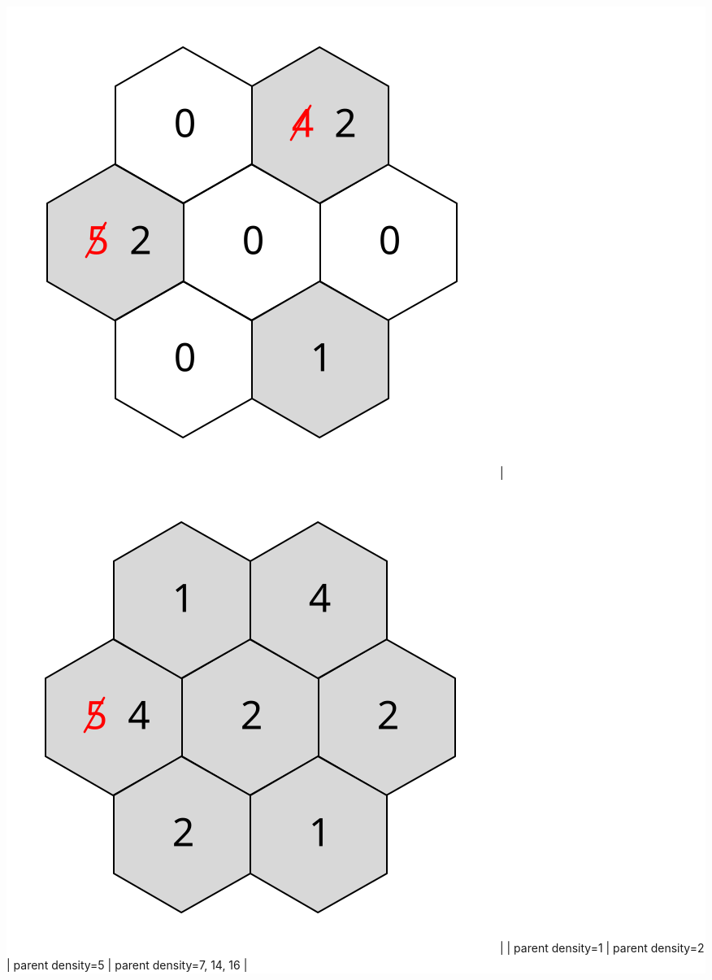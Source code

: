 ![1 Hex occupied](./0099-hex-density-based-transmit-reward-scaling/example_3_hex.svg)  | ![1 Hex occupied](./0099-hex-density-based-transmit-reward-scaling/example_7_hex.svg)  |
| parent density=1  | parent density=2  | parent density=5  | parent density=7, 14, 16  |
